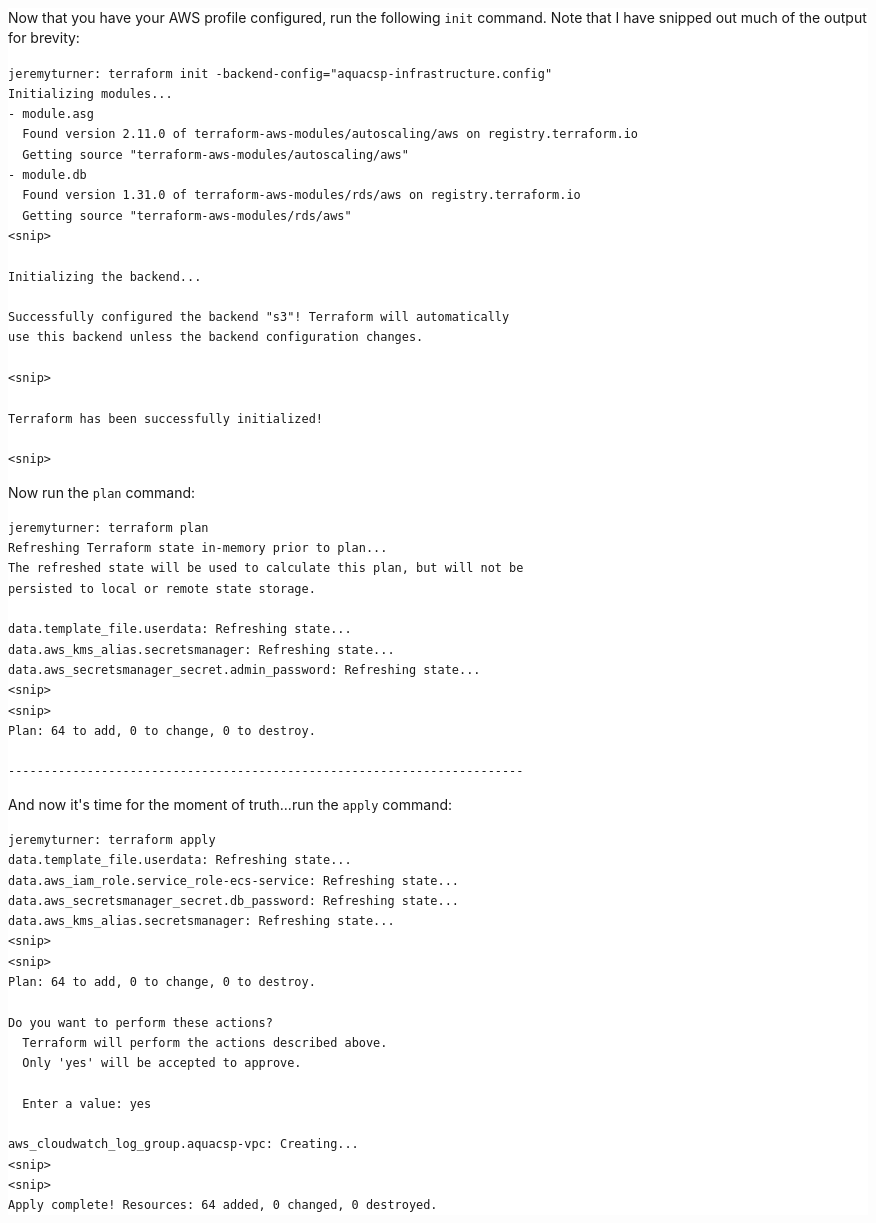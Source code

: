 Now that you have your AWS profile configured, run the following `init` command. Note that I have snipped out much of the output for brevity:

```
jeremyturner: terraform init -backend-config="aquacsp-infrastructure.config"
Initializing modules...
- module.asg
  Found version 2.11.0 of terraform-aws-modules/autoscaling/aws on registry.terraform.io
  Getting source "terraform-aws-modules/autoscaling/aws"
- module.db
  Found version 1.31.0 of terraform-aws-modules/rds/aws on registry.terraform.io
  Getting source "terraform-aws-modules/rds/aws"
<snip>

Initializing the backend...

Successfully configured the backend "s3"! Terraform will automatically
use this backend unless the backend configuration changes.

<snip>

Terraform has been successfully initialized!

<snip>
```

Now run the `plan` command:

```
jeremyturner: terraform plan
Refreshing Terraform state in-memory prior to plan...
The refreshed state will be used to calculate this plan, but will not be
persisted to local or remote state storage.

data.template_file.userdata: Refreshing state...
data.aws_kms_alias.secretsmanager: Refreshing state...
data.aws_secretsmanager_secret.admin_password: Refreshing state...
<snip>
<snip>
Plan: 64 to add, 0 to change, 0 to destroy.

------------------------------------------------------------------------
```

And now it's time for the moment of truth...run the `apply` command:

```
jeremyturner: terraform apply
data.template_file.userdata: Refreshing state...
data.aws_iam_role.service_role-ecs-service: Refreshing state...
data.aws_secretsmanager_secret.db_password: Refreshing state...
data.aws_kms_alias.secretsmanager: Refreshing state...
<snip>
<snip>
Plan: 64 to add, 0 to change, 0 to destroy.

Do you want to perform these actions?
  Terraform will perform the actions described above.
  Only 'yes' will be accepted to approve.

  Enter a value: yes

aws_cloudwatch_log_group.aquacsp-vpc: Creating...
<snip>
<snip>
Apply complete! Resources: 64 added, 0 changed, 0 destroyed.

```
